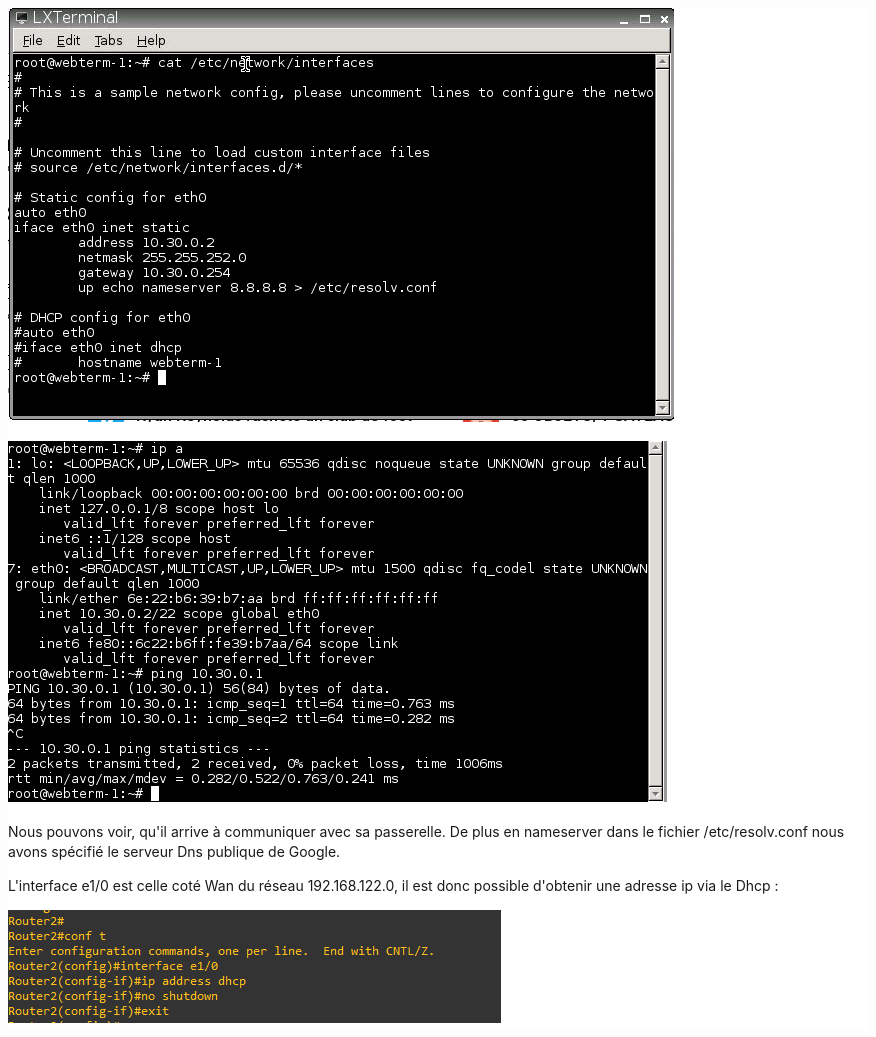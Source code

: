 ![img](img/f25.PNG)

![img](img/f7.PNG)

Nous pouvons voir,  qu'il arrive à communiquer avec sa passerelle. De plus en nameserver dans le fichier /etc/resolv.conf  nous avons spécifié le serveur Dns publique de Google.

L'interface e1/0 est celle coté Wan du réseau 192.168.122.0, il est donc possible d'obtenir une adresse ip via le Dhcp :


![img](img/f8.PNG)
